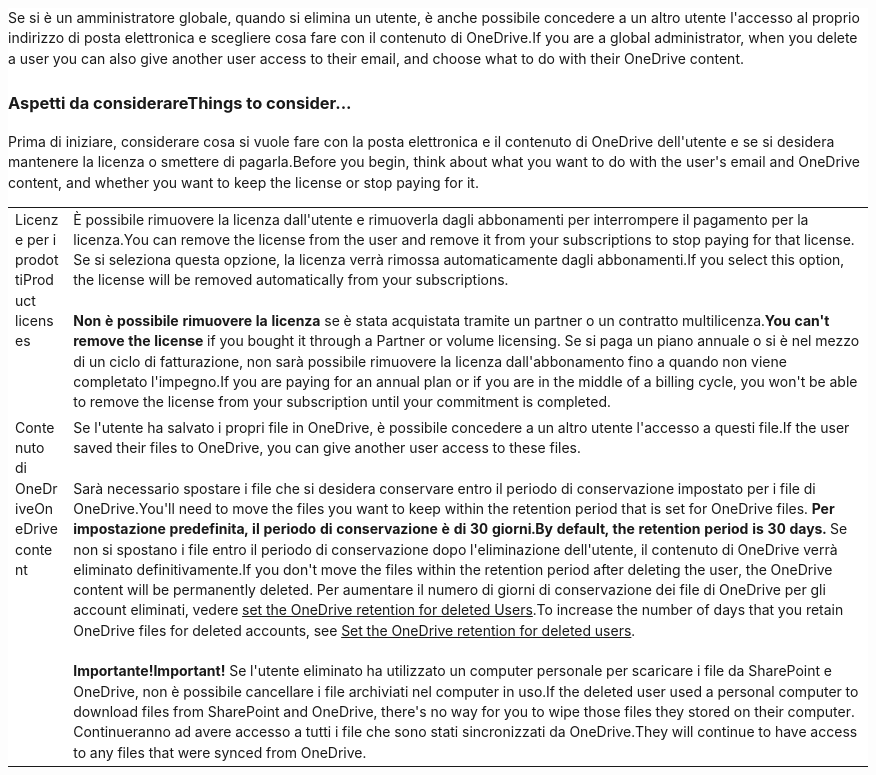 <span data-ttu-id="30a98-119">Se si è un amministratore globale, quando si elimina un utente, è anche possibile concedere a un altro utente l'accesso al proprio indirizzo di posta elettronica e scegliere cosa fare con il contenuto di OneDrive.</span><span class="sxs-lookup"><span data-stu-id="30a98-119">If you are a global administrator, when you delete a user you can also give another user access to their email, and choose what to do with their OneDrive content.</span></span> 

  
### <a name="things-to-consider"></a><span data-ttu-id="30a98-120">Aspetti da considerare</span><span class="sxs-lookup"><span data-stu-id="30a98-120">Things to consider...</span></span>

<span data-ttu-id="30a98-121">Prima di iniziare, considerare cosa si vuole fare con la posta elettronica e il contenuto di OneDrive dell'utente e se si desidera mantenere la licenza o smettere di pagarla.</span><span class="sxs-lookup"><span data-stu-id="30a98-121">Before you begin, think about what you want to do with the user's email and OneDrive content, and whether you want to keep the license or stop paying for it.</span></span>
  
|||
|:-----|:-----|
|<span data-ttu-id="30a98-122">Licenze per i prodotti</span><span class="sxs-lookup"><span data-stu-id="30a98-122">Product licenses</span></span>  <br/> |<span data-ttu-id="30a98-123">È possibile rimuovere la licenza dall'utente e rimuoverla dagli abbonamenti per interrompere il pagamento per la licenza.</span><span class="sxs-lookup"><span data-stu-id="30a98-123">You can remove the license from the user and remove it from your subscriptions to stop paying for that license.</span></span> <span data-ttu-id="30a98-124">Se si seleziona questa opzione, la licenza verrà rimossa automaticamente dagli abbonamenti.</span><span class="sxs-lookup"><span data-stu-id="30a98-124">If you select this option, the license will be removed automatically from your subscriptions.</span></span>  <br/><br/> <span data-ttu-id="30a98-125">**Non è possibile rimuovere la licenza** se è stata acquistata tramite un partner o un contratto multilicenza.</span><span class="sxs-lookup"><span data-stu-id="30a98-125">**You can't remove the license** if you bought it through a Partner or volume licensing.</span></span> <span data-ttu-id="30a98-126">Se si paga un piano annuale o si è nel mezzo di un ciclo di fatturazione, non sarà possibile rimuovere la licenza dall'abbonamento fino a quando non viene completato l'impegno.</span><span class="sxs-lookup"><span data-stu-id="30a98-126">If you are paying for an annual plan or if you are in the middle of a billing cycle, you won't be able to remove the license from your subscription until your commitment is completed.</span></span>  <br/> |
|<span data-ttu-id="30a98-127">Contenuto di OneDrive</span><span class="sxs-lookup"><span data-stu-id="30a98-127">OneDrive content</span></span>  <br/> |<span data-ttu-id="30a98-128">Se l'utente ha salvato i propri file in OneDrive, è possibile concedere a un altro utente l'accesso a questi file.</span><span class="sxs-lookup"><span data-stu-id="30a98-128">If the user saved their files to OneDrive, you can give another user access to these files.</span></span>  <br/><br/> <span data-ttu-id="30a98-129">Sarà necessario spostare i file che si desidera conservare entro il periodo di conservazione impostato per i file di OneDrive.</span><span class="sxs-lookup"><span data-stu-id="30a98-129">You'll need to move the files you want to keep within the retention period that is set for OneDrive files.</span></span> <span data-ttu-id="30a98-130">**Per impostazione predefinita, il periodo di conservazione è di 30 giorni.**</span><span class="sxs-lookup"><span data-stu-id="30a98-130">**By default, the retention period is 30 days.**</span></span> <span data-ttu-id="30a98-131">Se non si spostano i file entro il periodo di conservazione dopo l'eliminazione dell'utente, il contenuto di OneDrive verrà eliminato definitivamente.</span><span class="sxs-lookup"><span data-stu-id="30a98-131">If you don't move the files within the retention period after deleting the user, the OneDrive content will be permanently deleted.</span></span> <span data-ttu-id="30a98-132">Per aumentare il numero di giorni di conservazione dei file di OneDrive per gli account eliminati, vedere [set the OneDrive retention for deleted Users](https://support.office.com/article/fa1641ea-9f03-4f34-a826-dbd8697e76fe.aspx).</span><span class="sxs-lookup"><span data-stu-id="30a98-132">To increase the number of days that you retain OneDrive files for deleted accounts, see [Set the OneDrive retention for deleted users](https://support.office.com/article/fa1641ea-9f03-4f34-a826-dbd8697e76fe.aspx).</span></span>  <br/><br/> <span data-ttu-id="30a98-133">**Importante!**</span><span class="sxs-lookup"><span data-stu-id="30a98-133">**Important!**</span></span> <span data-ttu-id="30a98-134">Se l'utente eliminato ha utilizzato un computer personale per scaricare i file da SharePoint e OneDrive, non è possibile cancellare i file archiviati nel computer in uso.</span><span class="sxs-lookup"><span data-stu-id="30a98-134">If the deleted user used a personal computer to download files from SharePoint and OneDrive, there's no way for you to wipe those files they stored on their computer.</span></span> <span data-ttu-id="30a98-135">Continueranno ad avere accesso a tutti i file che sono stati sincronizzati da OneDrive.</span><span class="sxs-lookup"><span data-stu-id="30a98-135">They will continue to have access to any files that were synced from OneDrive.</span></span>           |